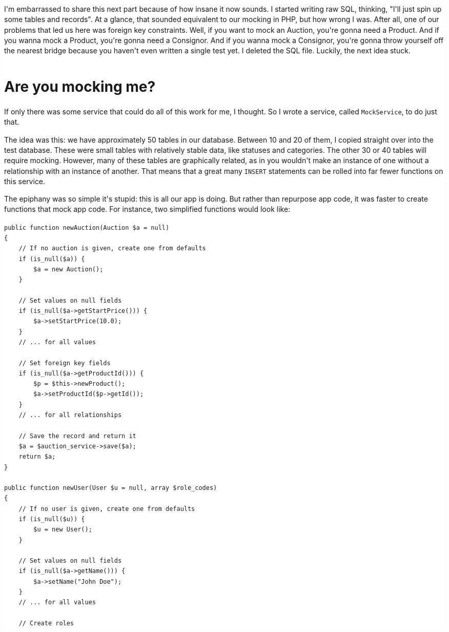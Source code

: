I'm embarrassed to share this next part because of how insane it now sounds. I started writing raw SQL, thinking, "I'll just spin up some tables and records". At a glance, that sounded equivalent to our mocking in PHP, but how wrong I was. After all, one of our problems that led us here was foreign key constraints. Well, if you want to mock an Auction, you're gonna need a Product. And if you wanna mock a Product, you're gonna need a Consignor. And if you wanna mock a Consignor, you're gonna throw yourself off the nearest bridge because you haven't even written a single test yet. I deleted the SQL file. Luckily, the next idea stuck.

# Are you mocking me?

If only there was some service that could do all of this work for me, I thought. So I wrote a service, called `MockService`, to do just that.

The idea was this: we have approximately 50 tables in our database. Between 10 and 20 of them, I copied straight over into the test database. These were small tables with relatively stable data, like statuses and categories. The other 30 or 40 tables will require mocking. However, many of these tables are graphically related, as in you wouldn't make an instance of one without a relationship with an instance of another. That means that a great many `INSERT` statements can be rolled into far fewer functions on this service.

The epiphany was so simple it's stupid: this is all our app is doing. But rather than repurpose app code, it was faster to create functions that mock app code. For instance, two simplified functions would look like:

```
public function newAuction(Auction $a = null)
{
    // If no auction is given, create one from defaults
    if (is_null($a)) {
        $a = new Auction();
    }
    
    // Set values on null fields
    if (is_null($a->getStartPrice())) {
        $a->setStartPrice(10.0);
    }
    // ... for all values
    
    // Set foreign key fields
    if (is_null($a->getProductId())) {
        $p = $this->newProduct();
        $a->setProductId($p->getId());
    }
    // ... for all relationships
    
    // Save the record and return it
    $a = $auction_service->save($a);
    return $a;
}

public function newUser(User $u = null, array $role_codes)
{
    // If no user is given, create one from defaults
    if (is_null($u)) {
        $u = new User();
    }
    
    // Set values on null fields
    if (is_null($a->getName())) {
        $a->setName("John Doe");
    }
    // ... for all values
    
    // Create roles
```